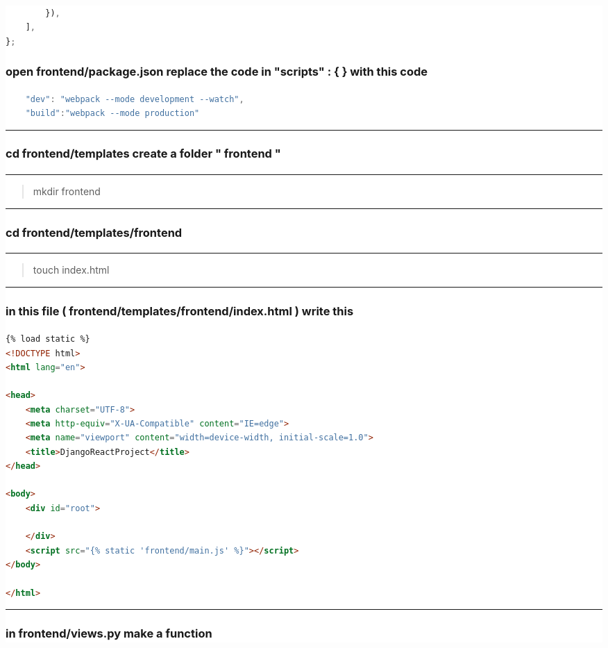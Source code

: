 ```javascript
        }),
    ],
};
```

### open frontend/package.json replace the code in "scripts" : { } with this code

```javascript
    "dev": "webpack --mode development --watch",
    "build":"webpack --mode production"
```
___________________________________________


### cd frontend/templates create a folder " frontend "
___
> mkdir frontend
___
### cd frontend/templates/frontend
___
> touch index.html
___
### in this file ( frontend/templates/frontend/index.html ) write this

```html
{% load static %}
<!DOCTYPE html>
<html lang="en">

<head>
    <meta charset="UTF-8">
    <meta http-equiv="X-UA-Compatible" content="IE=edge">
    <meta name="viewport" content="width=device-width, initial-scale=1.0">
    <title>DjangoReactProject</title>
</head>

<body>
    <div id="root">
        
    </div>
    <script src="{% static 'frontend/main.js' %}"></script>
</body>

</html>
```
___________________________________________

### in frontend/views.py make a function
